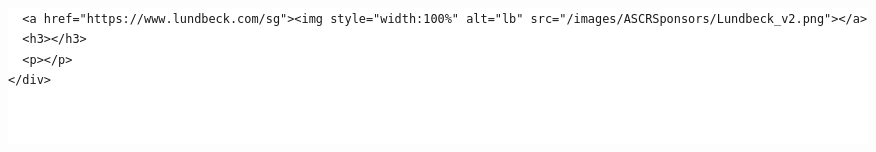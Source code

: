       <a href="https://www.lundbeck.com/sg"><img style="width:100%" alt="lb" src="/images/ASCRSponsors/Lundbeck_v2.png"></a>
      <h3></h3>
      <p></p>
    </div>
  </div>
  <div class="column">
    <div class="content">
			<br><br>